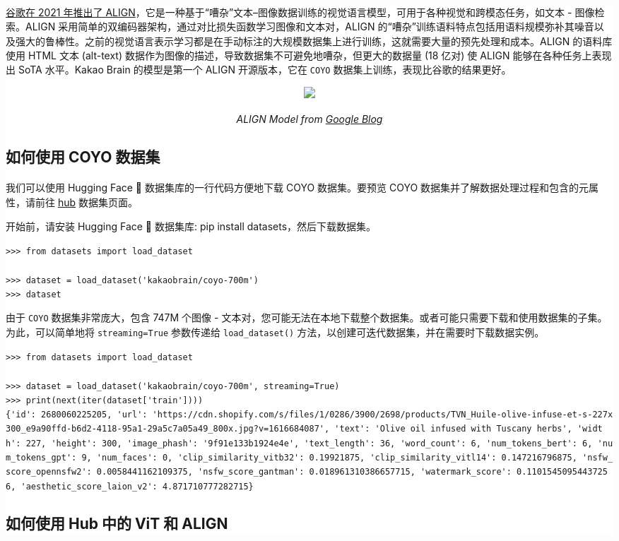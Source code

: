 [谷歌在 2021 年推出了 ALIGN](https://ai.googleblog.com/2021/05/align-scaling-up-visual-and-vision.html)，它是一种基于“嘈杂”文本–图像数据训练的视觉语言模型，可用于各种视觉和跨模态任务，如文本 - 图像检索。ALIGN 采用简单的双编码器架构，通过对比损失函数学习图像和文本对，ALIGN 的“嘈杂”训练语料特点包括用语料规模弥补其噪音以及强大的鲁棒性。之前的视觉语言表示学习都是在手动标注的大规模数据集上进行训练，这就需要大量的预先处理和成本。ALIGN 的语料库使用 HTML 文本 (alt-text) 数据作为图像的描述，导致数据集不可避免地嘈杂，但更大的数据量 (18 亿对) 使 ALIGN 能够在各种任务上表现出 SoTA 水平。Kakao Brain 的模型是第一个 ALIGN 开源版本，它在 `COYO` 数据集上训练，表现比谷歌的结果更好。

<p>
<center>
<img src="https://huggingface.co/datasets/huggingface/documentation-images/resolve/main/blog/132_vit_align/align-architecture.png" width="700" />
</center>
</p>
<p>
<center>
<em>ALIGN Model from <a href="https://ai.googleblog.com/2021/05/align-scaling-up-visual-and-vision.html">Google Blog</a>
</em>
</center>
<p>


## 如何使用 COYO 数据集

我们可以使用 Hugging Face 🤗 数据集库的一行代码方便地下载 COYO 数据集。要预览 COYO 数据集并了解数据处理过程和包含的元属性，请前往 [hub](https://huggingface.co/datasets/kakaobrain/coyo-700m) 数据集页面。

开始前，请安装 Hugging Face 🤗 数据集库: pip install datasets，然后下载数据集。

```shell
>>> from datasets import load_dataset

>>> dataset = load_dataset('kakaobrain/coyo-700m')
>>> dataset
```

由于 `COYO` 数据集非常庞大，包含 747M 个图像 - 文本对，您可能无法在本地下载整个数据集。或者可能只需要下载和使用数据集的子集。为此，可以简单地将 `streaming=True` 参数传递给 `load_dataset()` 方法，以创建可迭代数据集，并在需要时下载数据实例。


```shell
>>> from datasets import load_dataset

>>> dataset = load_dataset('kakaobrain/coyo-700m', streaming=True)
>>> print(next(iter(dataset['train'])))
{'id': 2680060225205, 'url': 'https://cdn.shopify.com/s/files/1/0286/3900/2698/products/TVN_Huile-olive-infuse-et-s-227x300_e9a90ffd-b6d2-4118-95a1-29a5c7a05a49_800x.jpg?v=1616684087', 'text': 'Olive oil infused with Tuscany herbs', 'width': 227, 'height': 300, 'image_phash': '9f91e133b1924e4e', 'text_length': 36, 'word_count': 6, 'num_tokens_bert': 6, 'num_tokens_gpt': 9, 'num_faces': 0, 'clip_similarity_vitb32': 0.19921875, 'clip_similarity_vitl14': 0.147216796875, 'nsfw_score_opennsfw2': 0.0058441162109375, 'nsfw_score_gantman': 0.018961310386657715, 'watermark_score': 0.11015450954437256, 'aesthetic_score_laion_v2': 4.871710777282715}
```

## 如何使用 Hub 中的 ViT 和 ALIGN
